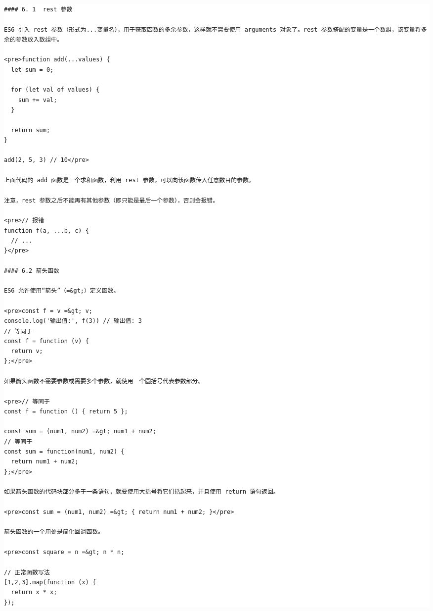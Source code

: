     #### 6. 1  rest 参数

    ES6 引入 rest 参数（形式为...变量名），用于获取函数的多余参数，这样就不需要使用 arguments 对象了。rest 参数搭配的变量是一个数组，该变量将多余的参数放入数组中。

    <pre>function add(...values) {
      let sum = 0;

      for (let val of values) {
        sum += val;
      }

      return sum;
    }

    add(2, 5, 3) // 10</pre>

    上面代码的 add 函数是一个求和函数，利用 rest 参数，可以向该函数传入任意数目的参数。

    注意，rest 参数之后不能再有其他参数（即只能是最后一个参数），否则会报错。

    <pre>// 报错
    function f(a, ...b, c) {
      // ...
    }</pre>

    #### 6.2 箭头函数

    ES6 允许使用“箭头”（=&gt;）定义函数。

    <pre>const f = v =&gt; v;
    console.log('输出值:', f(3)) // 输出值: 3
    // 等同于
    const f = function (v) {
      return v;
    };</pre>

    如果箭头函数不需要参数或需要多个参数，就使用一个圆括号代表参数部分。

    <pre>// 等同于
    const f = function () { return 5 };

    const sum = (num1, num2) =&gt; num1 + num2;
    // 等同于
    const sum = function(num1, num2) {
      return num1 + num2;
    };</pre>

    如果箭头函数的代码块部分多于一条语句，就要使用大括号将它们括起来，并且使用 return 语句返回。

    <pre>const sum = (num1, num2) =&gt; { return num1 + num2; }</pre>

    箭头函数的一个用处是简化回调函数。

    <pre>const square = n =&gt; n * n;

    // 正常函数写法
    [1,2,3].map(function (x) {
      return x * x;
    });
